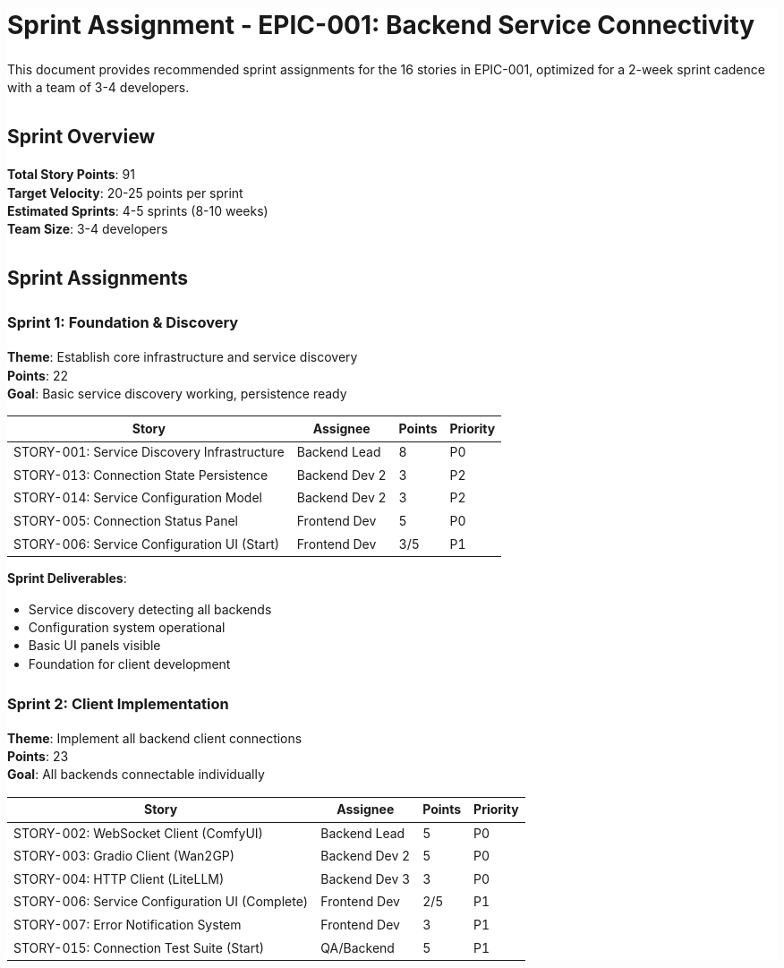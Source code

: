 # Sprint Assignment - EPIC-001: Backend Service Connectivity

This document provides recommended sprint assignments for the 16 stories in EPIC-001, optimized for a 2-week sprint cadence with a team of 3-4 developers.

## Sprint Overview

**Total Story Points**: 91  
**Target Velocity**: 20-25 points per sprint  
**Estimated Sprints**: 4-5 sprints (8-10 weeks)  
**Team Size**: 3-4 developers  

## Sprint Assignments

### Sprint 1: Foundation & Discovery
**Theme**: Establish core infrastructure and service discovery  
**Points**: 22  
**Goal**: Basic service discovery working, persistence ready

| Story | Assignee | Points | Priority |
|-------|----------|--------|----------|
| STORY-001: Service Discovery Infrastructure | Backend Lead | 8 | P0 |
| STORY-013: Connection State Persistence | Backend Dev 2 | 3 | P2 |
| STORY-014: Service Configuration Model | Backend Dev 2 | 3 | P2 |
| STORY-005: Connection Status Panel | Frontend Dev | 5 | P0 |
| STORY-006: Service Configuration UI (Start) | Frontend Dev | 3/5 | P1 |

**Sprint Deliverables**:
- Service discovery detecting all backends
- Configuration system operational
- Basic UI panels visible
- Foundation for client development

### Sprint 2: Client Implementation
**Theme**: Implement all backend client connections  
**Points**: 23  
**Goal**: All backends connectable individually

| Story | Assignee | Points | Priority |
|-------|----------|--------|----------|
| STORY-002: WebSocket Client (ComfyUI) | Backend Lead | 5 | P0 |
| STORY-003: Gradio Client (Wan2GP) | Backend Dev 2 | 5 | P0 |
| STORY-004: HTTP Client (LiteLLM) | Backend Dev 3 | 3 | P0 |
| STORY-006: Service Configuration UI (Complete) | Frontend Dev | 2/5 | P1 |
| STORY-007: Error Notification System | Frontend Dev | 3 | P1 |
| STORY-015: Connection Test Suite (Start) | QA/Backend | 5 | P1 |

